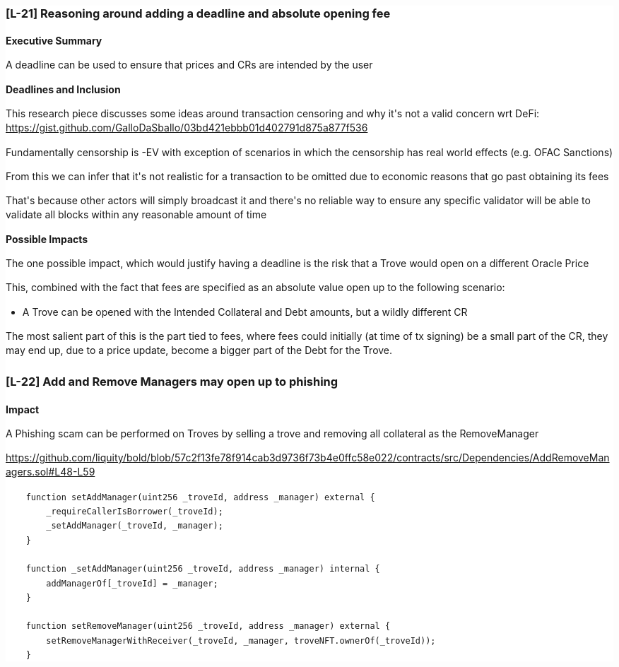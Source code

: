 ### [L-21] Reasoning around adding a deadline and absolute opening fee

**Executive Summary**

A deadline can be used to ensure that prices and CRs are intended by the user

**Deadlines and Inclusion**

This research piece discusses some ideas around transaction censoring and why it's not a valid concern wrt DeFi:
https://gist.github.com/GalloDaSballo/03bd421ebbb01d402791d875a877f536

Fundamentally censorship is -EV with exception of scenarios in which the censorship has real world effects (e.g. OFAC Sanctions)

From this we can infer that it's not realistic for a transaction to be omitted due to economic reasons that go past obtaining its fees

That's because other actors will simply broadcast it and there's no reliable way to ensure any specific validator will be able to validate all blocks within any reasonable amount of time

**Possible Impacts**

The one possible impact, which would justify having a deadline is the risk that a Trove would open on a different Oracle Price

This, combined with the fact that fees are specified as an absolute value open up to the following scenario:
- A Trove can be opened with the Intended Collateral and Debt amounts, but a wildly different CR

The most salient part of this is the part tied to fees, where fees could initially (at time of tx signing) be a small part of the CR, they may end up, due to a price update, become a bigger part of the Debt for the Trove.

### [L-22] Add and Remove Managers may open up to phishing

**Impact**

A Phishing scam can be performed on Troves by selling a trove and removing all collateral as the RemoveManager

https://github.com/liquity/bold/blob/57c2f13fe78f914cab3d9736f73b4e0ffc58e022/contracts/src/Dependencies/AddRemoveManagers.sol#L48-L59

```solidity
    function setAddManager(uint256 _troveId, address _manager) external {
        _requireCallerIsBorrower(_troveId);
        _setAddManager(_troveId, _manager);
    }

    function _setAddManager(uint256 _troveId, address _manager) internal {
        addManagerOf[_troveId] = _manager;
    }

    function setRemoveManager(uint256 _troveId, address _manager) external {
        setRemoveManagerWithReceiver(_troveId, _manager, troveNFT.ownerOf(_troveId));
    }
```
